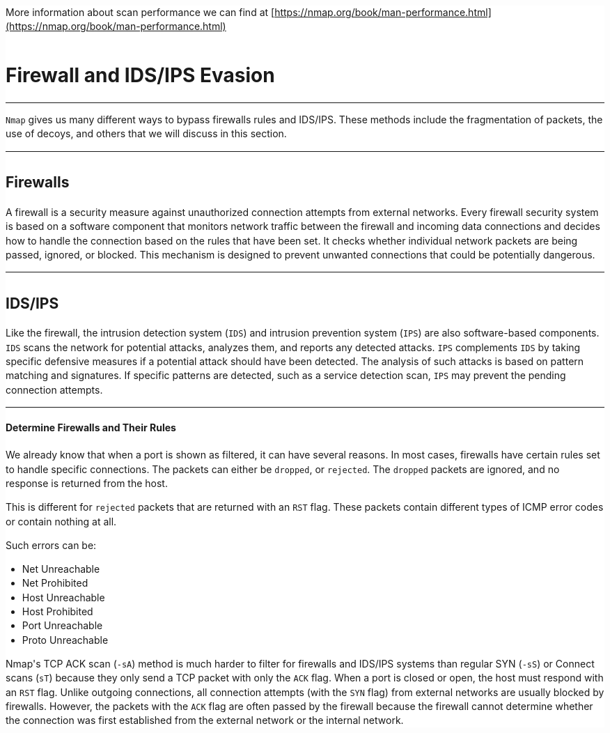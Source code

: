 
More information about scan performance we can find at [https://nmap.org/book/man-performance.html](https://nmap.org/book/man-performance.html)

# Firewall and IDS/IPS Evasion

---

`Nmap` gives us many different ways to bypass firewalls rules and IDS/IPS. These methods include the fragmentation of packets, the use of decoys, and others that we will discuss in this section.

---

## Firewalls

A firewall is a security measure against unauthorized connection attempts from external networks. Every firewall security system is based on a software component that monitors network traffic between the firewall and incoming data connections and decides how to handle the connection based on the rules that have been set. It checks whether individual network packets are being passed, ignored, or blocked. This mechanism is designed to prevent unwanted connections that could be potentially dangerous.

---

## IDS/IPS

Like the firewall, the intrusion detection system (`IDS`) and intrusion prevention system (`IPS`) are also software-based components. `IDS` scans the network for potential attacks, analyzes them, and reports any detected attacks. `IPS` complements `IDS` by taking specific defensive measures if a potential attack should have been detected. The analysis of such attacks is based on pattern matching and signatures. If specific patterns are detected, such as a service detection scan, `IPS` may prevent the pending connection attempts.

---

#### Determine Firewalls and Their Rules

We already know that when a port is shown as filtered, it can have several reasons. In most cases, firewalls have certain rules set to handle specific connections. The packets can either be `dropped`, or `rejected`. The `dropped` packets are ignored, and no response is returned from the host.

This is different for `rejected` packets that are returned with an `RST` flag. These packets contain different types of ICMP error codes or contain nothing at all.

Such errors can be:

- Net Unreachable
- Net Prohibited
- Host Unreachable
- Host Prohibited
- Port Unreachable
- Proto Unreachable

Nmap's TCP ACK scan (`-sA`) method is much harder to filter for firewalls and IDS/IPS systems than regular SYN (`-sS`) or Connect scans (`sT`) because they only send a TCP packet with only the `ACK` flag. When a port is closed or open, the host must respond with an `RST` flag. Unlike outgoing connections, all connection attempts (with the `SYN` flag) from external networks are usually blocked by firewalls. However, the packets with the `ACK` flag are often passed by the firewall because the firewall cannot determine whether the connection was first established from the external network or the internal network.
